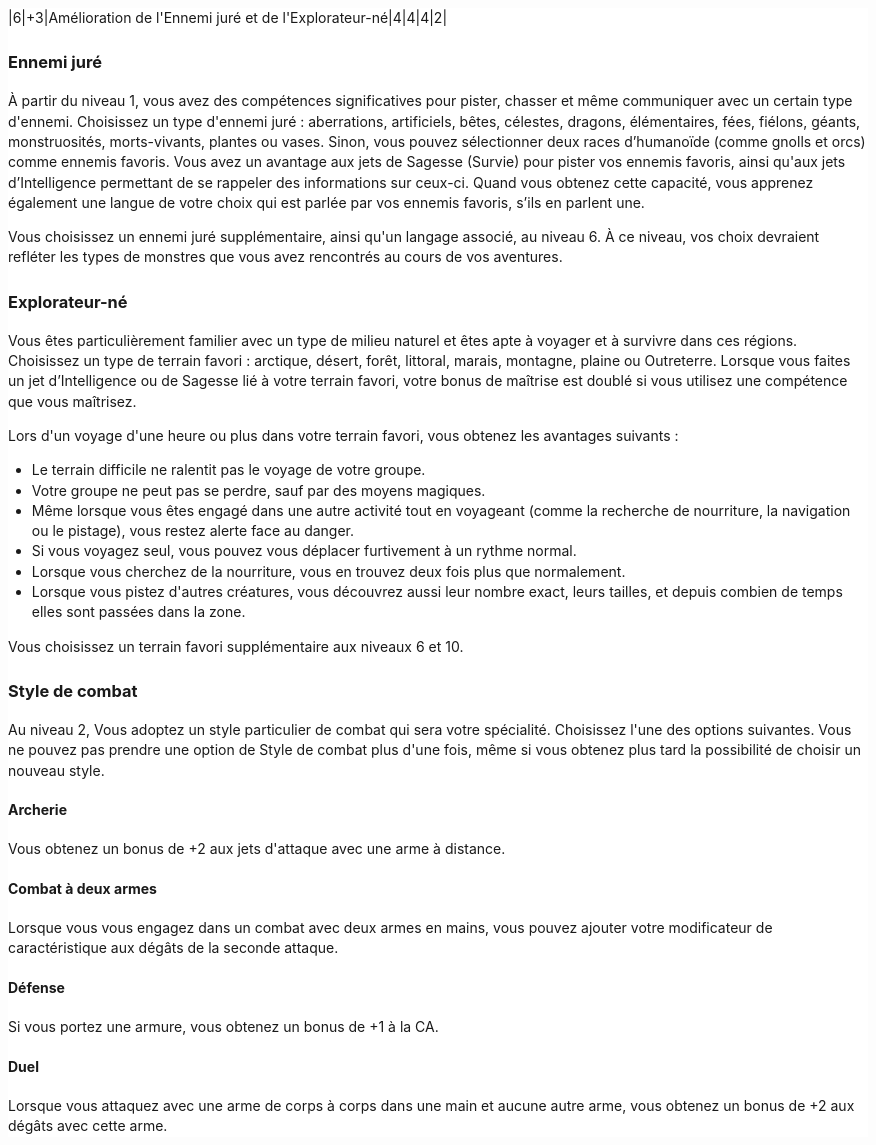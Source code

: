 |6|+3|Amélioration de l'Ennemi juré et de l'Explorateur-né|4|4|4|2|

### Ennemi juré
À partir du niveau 1, vous avez des compétences significatives pour pister, chasser et même communiquer avec un certain type d'ennemi. Choisissez un type d'ennemi juré : aberrations, artificiels, bêtes, célestes, dragons, élémentaires, fées, fiélons, géants, monstruosités, morts-vivants, plantes ou vases. Sinon, vous pouvez sélectionner deux races d’humanoïde (comme gnolls et orcs) comme ennemis favoris. Vous avez un avantage aux jets de Sagesse (Survie) pour pister vos ennemis favoris, ainsi qu'aux jets d’Intelligence permettant de se rappeler des informations sur ceux-ci. Quand vous obtenez cette capacité, vous apprenez également une langue de votre choix qui est parlée par vos ennemis favoris, s’ils en parlent une.

Vous choisissez un ennemi juré supplémentaire, ainsi qu'un langage associé, au niveau 6. À ce niveau, vos choix devraient refléter les types de monstres que vous avez rencontrés au cours de vos aventures.

### Explorateur-né
Vous êtes particulièrement familier avec un type de milieu naturel et êtes apte à voyager et à survivre dans ces régions. Choisissez un type de terrain favori : arctique, désert, forêt, littoral, marais, montagne, plaine ou Outreterre. Lorsque vous faites un jet d’Intelligence ou de Sagesse lié à votre terrain favori, votre bonus de maîtrise est doublé si vous utilisez une compétence que vous maîtrisez.

Lors d'un voyage d'une heure ou plus dans votre terrain favori, vous obtenez les avantages suivants :
- Le terrain difficile ne ralentit pas le voyage de votre groupe.
- Votre groupe ne peut pas se perdre, sauf par des moyens magiques.
- Même lorsque vous êtes engagé dans une autre activité tout en voyageant (comme la recherche de nourriture, la navigation ou le pistage), vous restez alerte face au danger.
- Si vous voyagez seul, vous pouvez vous déplacer furtivement à un rythme normal.
- Lorsque vous cherchez de la nourriture, vous en trouvez deux fois plus que normalement.
- Lorsque vous pistez d'autres créatures, vous découvrez aussi leur nombre exact, leurs tailles, et depuis combien de temps elles sont passées dans la zone.

Vous choisissez un terrain favori supplémentaire aux niveaux 6 et 10.

### Style de combat
Au niveau 2, Vous adoptez un style particulier de combat qui sera votre spécialité. Choisissez l'une des options suivantes. Vous ne pouvez pas prendre une option de Style de combat plus d'une fois, même si vous obtenez plus tard la possibilité de choisir un nouveau style.

#### Archerie
Vous obtenez un bonus de +2 aux jets d'attaque avec une arme à distance.

#### Combat à deux armes
Lorsque vous vous engagez dans un combat avec deux armes en mains, vous pouvez ajouter votre modificateur de caractéristique aux dégâts de la seconde attaque.

#### Défense
Si vous portez une armure, vous obtenez un bonus de +1 à la CA.

#### Duel
Lorsque vous attaquez avec une arme de corps à corps dans une main et aucune autre arme, vous obtenez un bonus de +2 aux dégâts avec cette arme.
